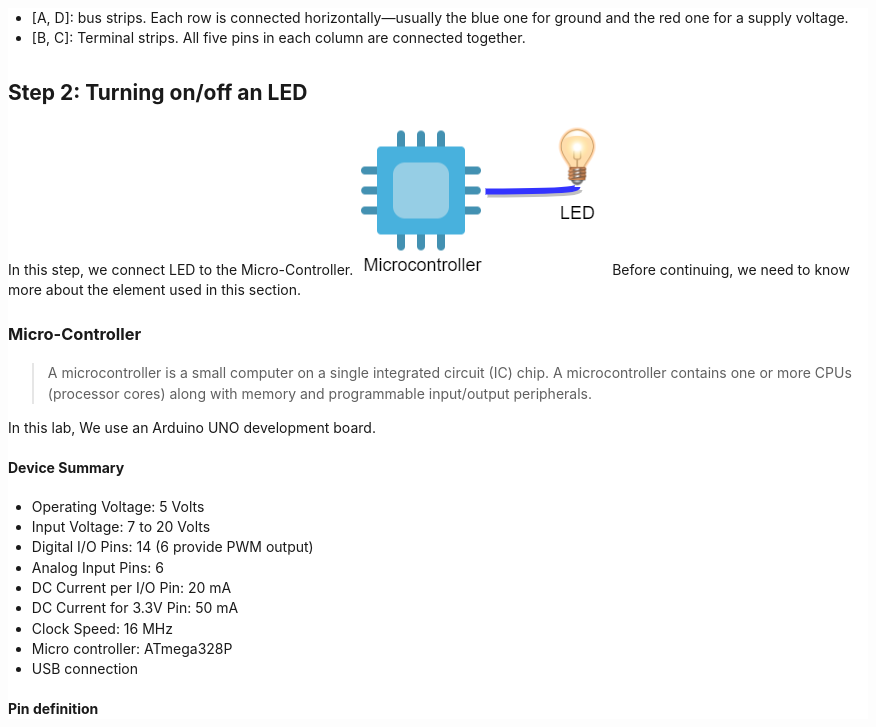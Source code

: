  - [A, D]: bus strips. Each row is connected horizontally—usually the blue one for ground and the red one for a supply voltage.
 - [B, C]: Terminal strips. All five pins in each column are connected together. 

## Step 2: Turning on/off an LED
In this step, we connect LED to the Micro-Controller.
 ![Schema-LED](img/schema-LED.png?raw=true)
 Before continuing, we need to know more about the element used in this section.
### Micro-Controller
> A microcontroller is a small computer on a single integrated circuit (IC) chip. A microcontroller contains one or more CPUs (processor cores) along with memory and programmable input/output peripherals.
 
In this lab, We use an Arduino UNO development board. 
#### Device Summary
-   Operating Voltage: 5 Volts
-   Input Voltage: 7 to 20 Volts
-   Digital I/O Pins: 14 (6 provide PWM output)
-   Analog Input Pins: 6
-   DC Current per I/O Pin: 20 mA
-   DC Current for 3.3V Pin: 50 mA
-   Clock Speed: 16 MHz
-   Micro controller: ATmega328P
-   USB connection

#### Pin definition

